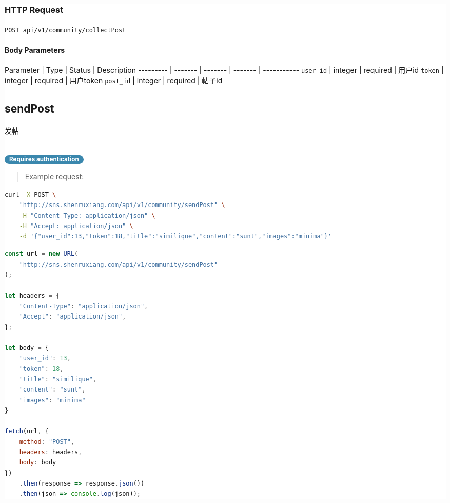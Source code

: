 ### HTTP Request
`POST api/v1/community/collectPost`

#### Body Parameters
Parameter | Type | Status | Description
--------- | ------- | ------- | ------- | -----------
    `user_id` | integer |  required  | 用户id
        `token` | integer |  required  | 用户token
        `post_id` | integer |  required  | 帖子id
    



## sendPost
发帖

<br><small style="padding: 1px 9px 2px;font-weight: bold;white-space: nowrap;color: #ffffff;-webkit-border-radius: 9px;-moz-border-radius: 9px;border-radius: 9px;background-color: #3a87ad;">Requires authentication</small>
> Example request:

```bash
curl -X POST \
    "http://sns.shenruxiang.com/api/v1/community/sendPost" \
    -H "Content-Type: application/json" \
    -H "Accept: application/json" \
    -d '{"user_id":13,"token":18,"title":"similique","content":"sunt","images":"minima"}'

```

```javascript
const url = new URL(
    "http://sns.shenruxiang.com/api/v1/community/sendPost"
);

let headers = {
    "Content-Type": "application/json",
    "Accept": "application/json",
};

let body = {
    "user_id": 13,
    "token": 18,
    "title": "similique",
    "content": "sunt",
    "images": "minima"
}

fetch(url, {
    method: "POST",
    headers: headers,
    body: body
})
    .then(response => response.json())
    .then(json => console.log(json));
```
